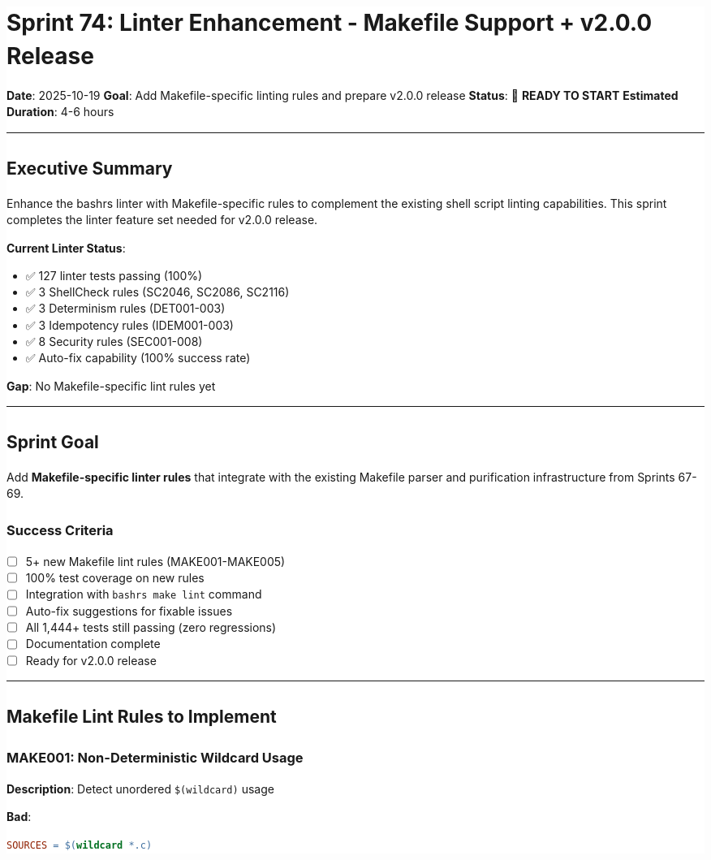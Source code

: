 # Sprint 74: Linter Enhancement - Makefile Support + v2.0.0 Release

**Date**: 2025-10-19
**Goal**: Add Makefile-specific linting rules and prepare v2.0.0 release
**Status**: 🚀 **READY TO START**
**Estimated Duration**: 4-6 hours

---

## Executive Summary

Enhance the bashrs linter with Makefile-specific rules to complement the existing shell script linting capabilities. This sprint completes the linter feature set needed for v2.0.0 release.

**Current Linter Status**:
- ✅ 127 linter tests passing (100%)
- ✅ 3 ShellCheck rules (SC2046, SC2086, SC2116)
- ✅ 3 Determinism rules (DET001-003)
- ✅ 3 Idempotency rules (IDEM001-003)
- ✅ 8 Security rules (SEC001-008)
- ✅ Auto-fix capability (100% success rate)

**Gap**: No Makefile-specific lint rules yet

---

## Sprint Goal

Add **Makefile-specific linter rules** that integrate with the existing Makefile parser and purification infrastructure from Sprints 67-69.

### Success Criteria

- [ ] 5+ new Makefile lint rules (MAKE001-MAKE005)
- [ ] 100% test coverage on new rules
- [ ] Integration with `bashrs make lint` command
- [ ] Auto-fix suggestions for fixable issues
- [ ] All 1,444+ tests still passing (zero regressions)
- [ ] Documentation complete
- [ ] Ready for v2.0.0 release

---

## Makefile Lint Rules to Implement

### MAKE001: Non-Deterministic Wildcard Usage

**Description**: Detect unordered `$(wildcard)` usage

**Bad**:
```makefile
SOURCES = $(wildcard *.c)
```

